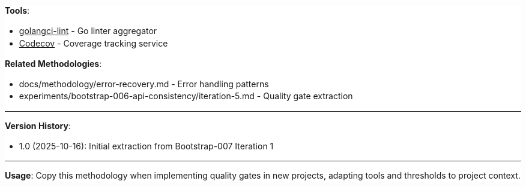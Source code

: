 **Tools**:
- [golangci-lint](https://golangci-lint.run/) - Go linter aggregator
- [Codecov](https://codecov.io/) - Coverage tracking service

**Related Methodologies**:
- docs/methodology/error-recovery.md - Error handling patterns
- experiments/bootstrap-006-api-consistency/iteration-5.md - Quality gate extraction

---

**Version History**:
- 1.0 (2025-10-16): Initial extraction from Bootstrap-007 Iteration 1

---

**Usage**: Copy this methodology when implementing quality gates in new projects, adapting tools and thresholds to project context.
